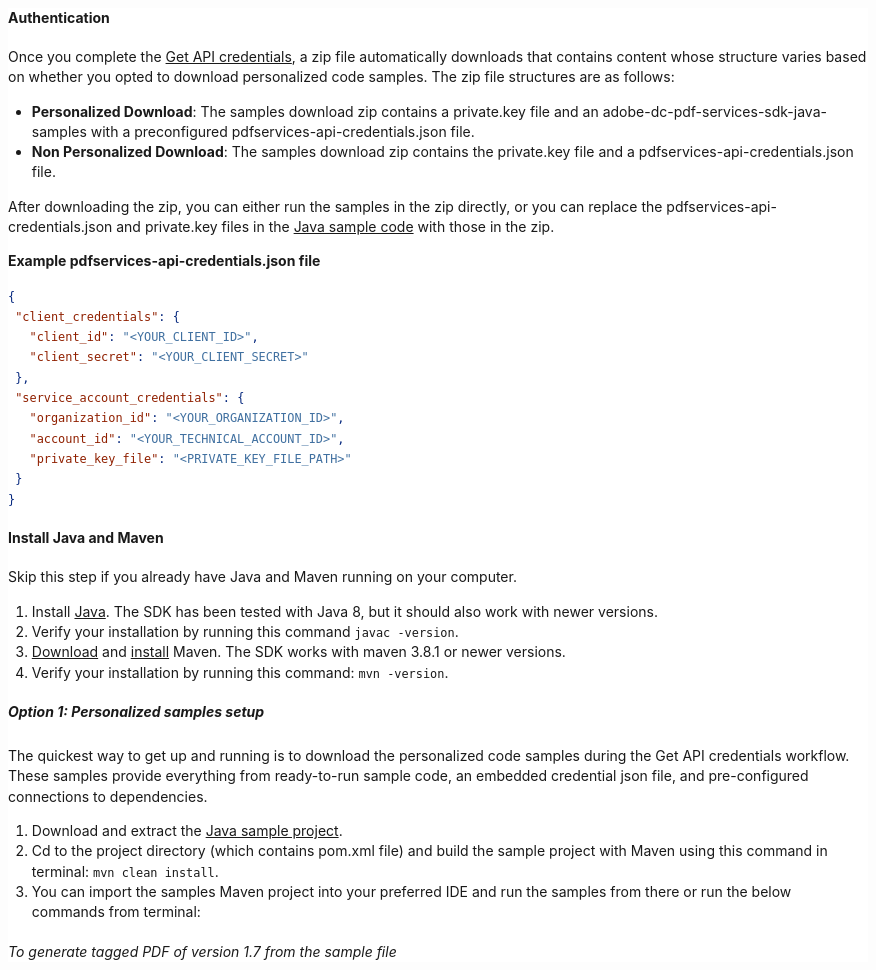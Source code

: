 #### Authentication

Once you complete the [Get API credentials](#get-api-credentials), a zip file automatically downloads that contains content whose structure varies based on whether you opted to download personalized code samples. The zip file structures are as follows:

- **Personalized Download**: The samples download zip contains a private.key file and an adobe-dc-pdf-services-sdk-java-samples with a preconfigured pdfservices-api-credentials.json file.
- **Non Personalized Download**: The samples download zip contains the private.key file and a pdfservices-api-credentials.json file.

After downloading the zip, you can either run the samples in the zip directly, or you can replace the pdfservices-api-credentials.json and private.key files in the [Java sample code](https://github.com/adobe/pdfservices-java-sdk-samples/tree/beta) with those in the zip.

**Example pdfservices-api-credentials.json file**

```json 
{
 "client_credentials": {
   "client_id": "<YOUR_CLIENT_ID>",
   "client_secret": "<YOUR_CLIENT_SECRET>"
 },
 "service_account_credentials": {
   "organization_id": "<YOUR_ORGANIZATION_ID>",
   "account_id": "<YOUR_TECHNICAL_ACCOUNT_ID>",
   "private_key_file": "<PRIVATE_KEY_FILE_PATH>"
 }
}
```

#### Install Java and Maven

Skip this step if you already have Java and Maven running on your computer.

1. Install [Java](https://www.oracle.com/java/technologies/downloads/#java8). The SDK has been tested with Java 8, but it should also work with newer versions.
2. Verify your installation by running this command `javac -version`.
3. [Download](https://maven.apache.org/download.cgi) and [install](https://maven.apache.org/install.html) Maven. The SDK works with maven 3.8.1 or newer versions.
4. Verify your installation by running this command: `mvn -version`.

##### Option 1: Personalized samples setup

The quickest way to get up and running is to download the personalized code samples during the Get API credentials workflow. These samples provide everything from ready-to-run sample code, an embedded credential json file, and pre-configured connections to dependencies.

1. Download and extract the [Java sample project](https://github.com/adobe/pdfservices-java-sdk-samples/tree/beta).
2. Cd to the project directory (which contains pom.xml file) and build the sample project with Maven using this command in terminal: `mvn clean install`.
3. You can import the samples Maven project into your preferred IDE and run the samples from there or run the below commands from terminal:

###### To generate tagged PDF of version 1.7 from the sample file
